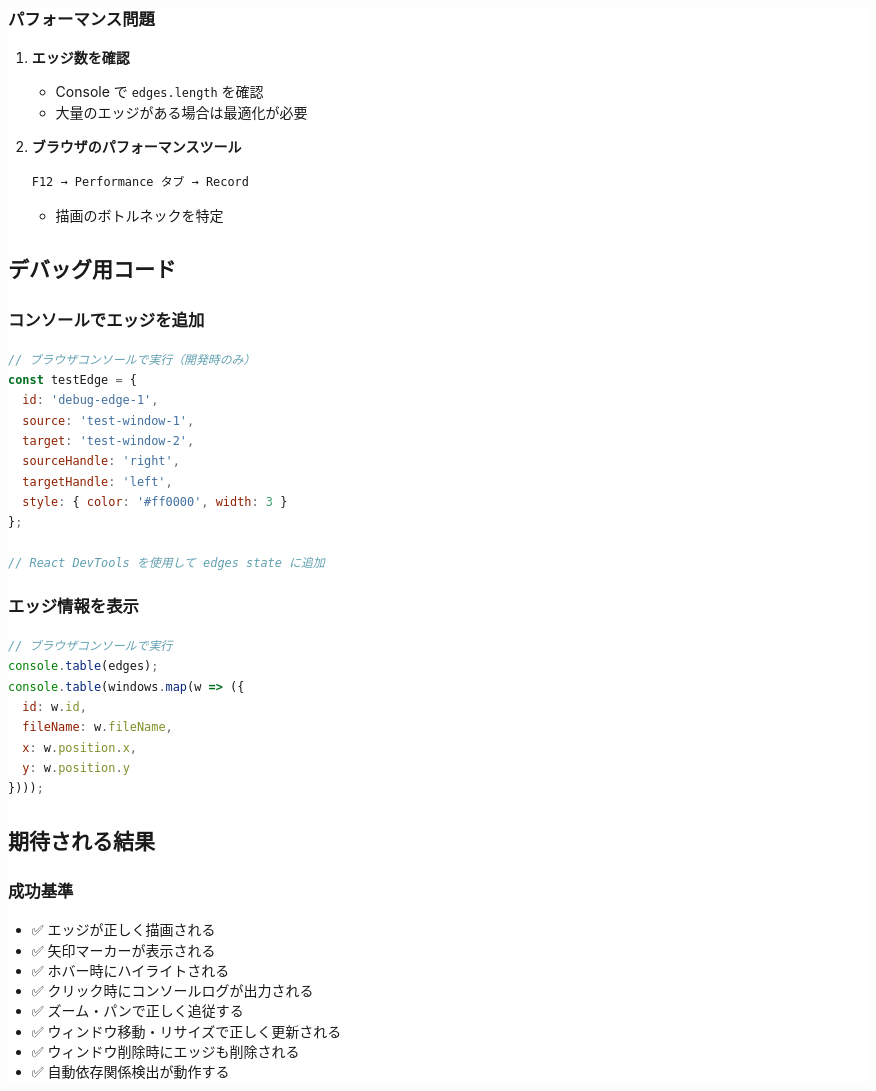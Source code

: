 ### パフォーマンス問題

1. **エッジ数を確認**
   - Console で `edges.length` を確認
   - 大量のエッジがある場合は最適化が必要

2. **ブラウザのパフォーマンスツール**
   ```
   F12 → Performance タブ → Record
   ```
   - 描画のボトルネックを特定

## デバッグ用コード

### コンソールでエッジを追加

```javascript
// ブラウザコンソールで実行（開発時のみ）
const testEdge = {
  id: 'debug-edge-1',
  source: 'test-window-1',
  target: 'test-window-2',
  sourceHandle: 'right',
  targetHandle: 'left',
  style: { color: '#ff0000', width: 3 }
};

// React DevTools を使用して edges state に追加
```

### エッジ情報を表示

```javascript
// ブラウザコンソールで実行
console.table(edges);
console.table(windows.map(w => ({
  id: w.id,
  fileName: w.fileName,
  x: w.position.x,
  y: w.position.y
})));
```

## 期待される結果

### 成功基準

- ✅ エッジが正しく描画される
- ✅ 矢印マーカーが表示される
- ✅ ホバー時にハイライトされる
- ✅ クリック時にコンソールログが出力される
- ✅ ズーム・パンで正しく追従する
- ✅ ウィンドウ移動・リサイズで正しく更新される
- ✅ ウィンドウ削除時にエッジも削除される
- ✅ 自動依存関係検出が動作する
